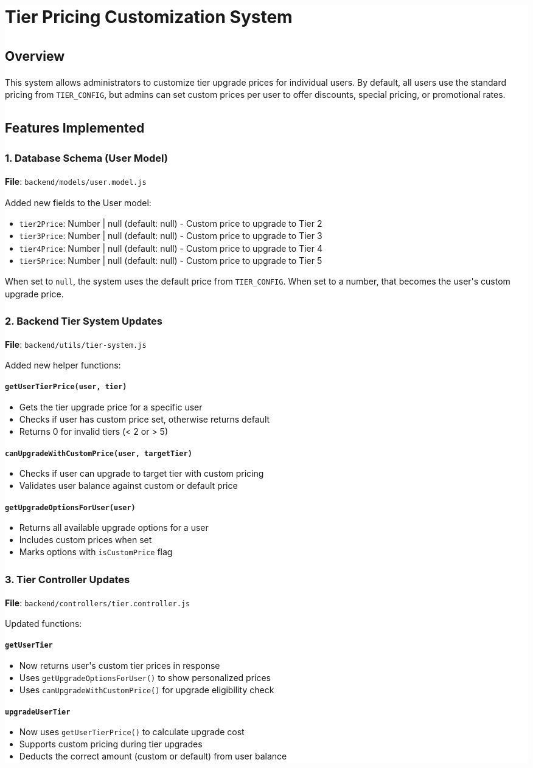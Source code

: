 # Tier Pricing Customization System

## Overview
This system allows administrators to customize tier upgrade prices for individual users. By default, all users use the standard pricing from `TIER_CONFIG`, but admins can set custom prices per user to offer discounts, special pricing, or promotional rates.

## Features Implemented

### 1. Database Schema (User Model)
**File**: `backend/models/user.model.js`

Added new fields to the User model:
- `tier2Price`: Number | null (default: null) - Custom price to upgrade to Tier 2
- `tier3Price`: Number | null (default: null) - Custom price to upgrade to Tier 3
- `tier4Price`: Number | null (default: null) - Custom price to upgrade to Tier 4
- `tier5Price`: Number | null (default: null) - Custom price to upgrade to Tier 5

When set to `null`, the system uses the default price from `TIER_CONFIG`. When set to a number, that becomes the user's custom upgrade price.

### 2. Backend Tier System Updates
**File**: `backend/utils/tier-system.js`

Added new helper functions:

**`getUserTierPrice(user, tier)`**
- Gets the tier upgrade price for a specific user
- Checks if user has custom price set, otherwise returns default
- Returns 0 for invalid tiers (< 2 or > 5)

**`canUpgradeWithCustomPrice(user, targetTier)`**
- Checks if user can upgrade to target tier with custom pricing
- Validates user balance against custom or default price

**`getUpgradeOptionsForUser(user)`**
- Returns all available upgrade options for a user
- Includes custom prices when set
- Marks options with `isCustomPrice` flag

### 3. Tier Controller Updates
**File**: `backend/controllers/tier.controller.js`

Updated functions:

**`getUserTier`**
- Now returns user's custom tier prices in response
- Uses `getUpgradeOptionsForUser()` to show personalized prices
- Uses `canUpgradeWithCustomPrice()` for upgrade eligibility check

**`upgradeUserTier`**
- Now uses `getUserTierPrice()` to calculate upgrade cost
- Supports custom pricing during tier upgrades
- Deducts the correct amount (custom or default) from user balance
